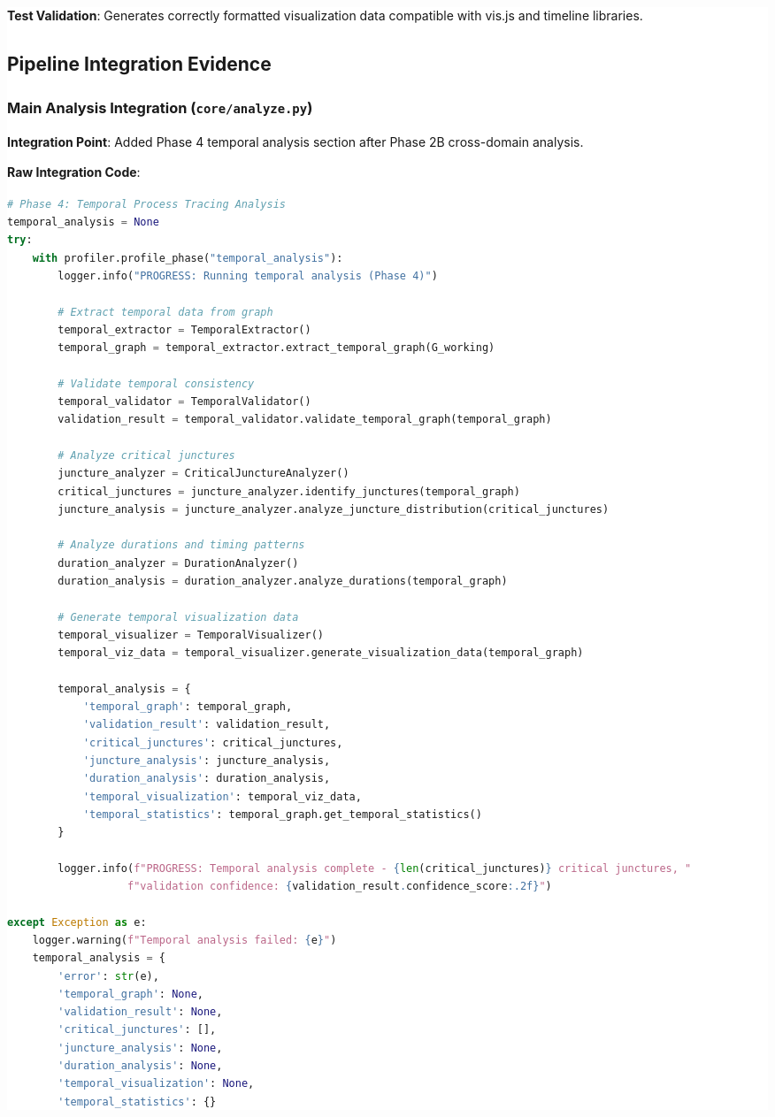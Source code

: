 **Test Validation**: Generates correctly formatted visualization data compatible with vis.js and timeline libraries.

## Pipeline Integration Evidence

### Main Analysis Integration (`core/analyze.py`)

**Integration Point**: Added Phase 4 temporal analysis section after Phase 2B cross-domain analysis.

**Raw Integration Code**:
```python
# Phase 4: Temporal Process Tracing Analysis
temporal_analysis = None
try:
    with profiler.profile_phase("temporal_analysis"):
        logger.info("PROGRESS: Running temporal analysis (Phase 4)")
        
        # Extract temporal data from graph
        temporal_extractor = TemporalExtractor()
        temporal_graph = temporal_extractor.extract_temporal_graph(G_working)
        
        # Validate temporal consistency
        temporal_validator = TemporalValidator()
        validation_result = temporal_validator.validate_temporal_graph(temporal_graph)
        
        # Analyze critical junctures
        juncture_analyzer = CriticalJunctureAnalyzer()
        critical_junctures = juncture_analyzer.identify_junctures(temporal_graph)
        juncture_analysis = juncture_analyzer.analyze_juncture_distribution(critical_junctures)
        
        # Analyze durations and timing patterns
        duration_analyzer = DurationAnalyzer()
        duration_analysis = duration_analyzer.analyze_durations(temporal_graph)
        
        # Generate temporal visualization data
        temporal_visualizer = TemporalVisualizer()
        temporal_viz_data = temporal_visualizer.generate_visualization_data(temporal_graph)
        
        temporal_analysis = {
            'temporal_graph': temporal_graph,
            'validation_result': validation_result,
            'critical_junctures': critical_junctures,
            'juncture_analysis': juncture_analysis,
            'duration_analysis': duration_analysis,
            'temporal_visualization': temporal_viz_data,
            'temporal_statistics': temporal_graph.get_temporal_statistics()
        }
        
        logger.info(f"PROGRESS: Temporal analysis complete - {len(critical_junctures)} critical junctures, "
                   f"validation confidence: {validation_result.confidence_score:.2f}")

except Exception as e:
    logger.warning(f"Temporal analysis failed: {e}")
    temporal_analysis = {
        'error': str(e),
        'temporal_graph': None,
        'validation_result': None,
        'critical_junctures': [],
        'juncture_analysis': None,
        'duration_analysis': None,
        'temporal_visualization': None,
        'temporal_statistics': {}
```